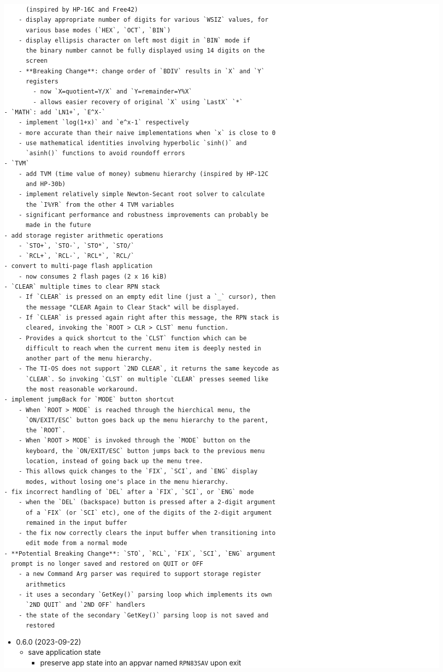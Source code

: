          (inspired by HP-16C and Free42)
        - display appropriate number of digits for various `WSIZ` values, for
          various base modes (`HEX`, `OCT`, `BIN`)
        - display ellipsis character on left most digit in `BIN` mode if
          the binary number cannot be fully displayed using 14 digits on the
          screen
        - **Breaking Change**: change order of `BDIV` results in `X` and `Y`
          registers
            - now `X=quotient=Y/X` and `Y=remainder=Y%X`
            - allows easier recovery of original `X` using `LastX` `*`
    - `MATH`: add `LN1+`, `E^X-`
        - implement `log(1+x)` and `e^x-1` respectively
        - more accurate than their naive implementations when `x` is close to 0
        - use mathematical identities involving hyperbolic `sinh()` and
          `asinh()` functions to avoid roundoff errors
    - `TVM`
        - add TVM (time value of money) submenu hierarchy (inspired by HP-12C
          and HP-30b)
        - implement relatively simple Newton-Secant root solver to calculate
          the `I%YR` from the other 4 TVM variables
        - significant performance and robustness improvements can probably be
          made in the future
    - add storage register arithmetic operations
        - `STO+`, `STO-`, `STO*`, `STO/`
        - `RCL+`, `RCL-`, `RCL*`, `RCL/`
    - convert to multi-page flash application
        - now consumes 2 flash pages (2 x 16 kiB)
    - `CLEAR` multiple times to clear RPN stack
        - If `CLEAR` is pressed on an empty edit line (just a `_` cursor), then
          the message "CLEAR Again to Clear Stack" will be displayed.
        - If `CLEAR` is pressed again right after this message, the RPN stack is
          cleared, invoking the `ROOT > CLR > CLST` menu function.
        - Provides a quick shortcut to the `CLST` function which can be
          difficult to reach when the current menu item is deeply nested in
          another part of the menu hierarchy.
        - The TI-OS does not support `2ND CLEAR`, it returns the same keycode as
          `CLEAR`. So invoking `CLST` on multiple `CLEAR` presses seemed like
          the most reasonable workaround.
    - implement jumpBack for `MODE` button shortcut
        - When `ROOT > MODE` is reached through the hierchical menu, the
          `ON/EXIT/ESC` button goes back up the menu hierarchy to the parent,
          the `ROOT`.
        - When `ROOT > MODE` is invoked through the `MODE` button on the
          keyboard, the `ON/EXIT/ESC` button jumps back to the previous menu
          location, instead of going back up the menu tree.
        - This allows quick changes to the `FIX`, `SCI`, and `ENG` display
          modes, without losing one's place in the menu hierarchy.
    - fix incorrect handling of `DEL` after a `FIX`, `SCI`, or `ENG` mode
        - when the `DEL` (backspace) button is pressed after a 2-digit argument
          of a `FIX` (or `SCI` etc), one of the digits of the 2-digit argument
          remained in the input buffer
        - the fix now correctly clears the input buffer when transitioning into
          edit mode from a normal mode
    - **Potential Breaking Change**: `STO`, `RCL`, `FIX`, `SCI`, `ENG` argument
      prompt is no longer saved and restored on QUIT or OFF
        - a new Command Arg parser was required to support storage register
          arithmetics
        - it uses a secondary `GetKey()` parsing loop which implements its own
          `2ND QUIT` and `2ND OFF` handlers
        - the state of the secondary `GetKey()` parsing loop is not saved and
          restored
- 0.6.0 (2023-09-22)
    - save application state
        - preserve app state into an appvar named `RPN83SAV` upon exit